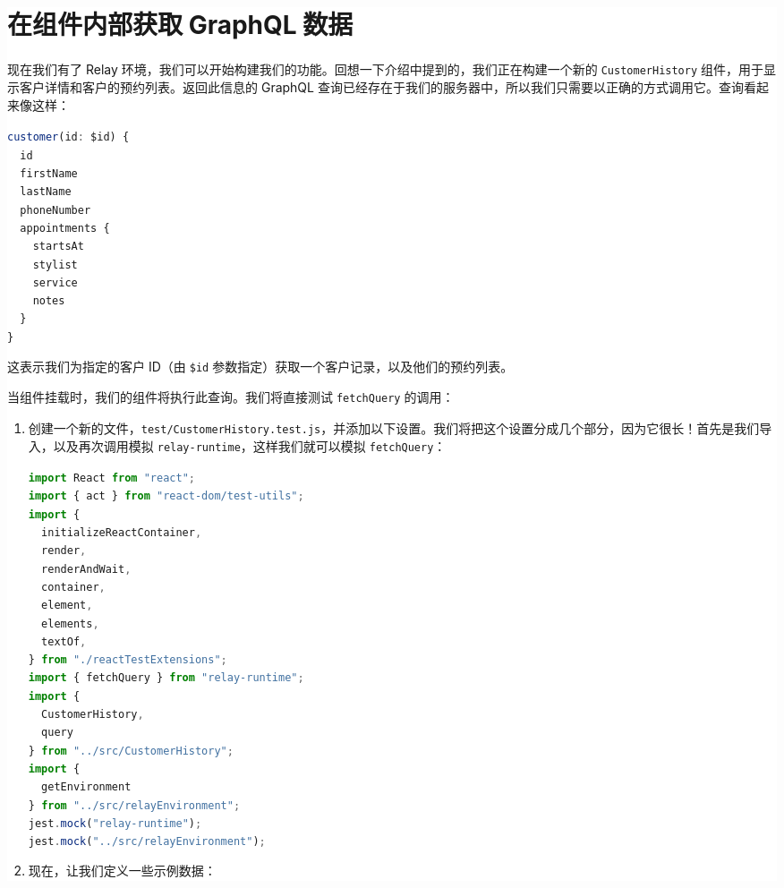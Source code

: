 # 在组件内部获取 GraphQL 数据

现在我们有了 Relay 环境，我们可以开始构建我们的功能。回想一下介绍中提到的，我们正在构建一个新的 `CustomerHistory` 组件，用于显示客户详情和客户的预约列表。返回此信息的 GraphQL 查询已经存在于我们的服务器中，所以我们只需要以正确的方式调用它。查询看起来像这样：

```js
customer(id: $id) {
  id
  firstName
  lastName
  phoneNumber
  appointments {
    startsAt
    stylist
    service
    notes
  }
}
```

这表示我们为指定的客户 ID（由 `$id` 参数指定）获取一个客户记录，以及他们的预约列表。

当组件挂载时，我们的组件将执行此查询。我们将直接测试 `fetchQuery` 的调用：

1.  创建一个新的文件，`test/CustomerHistory.test.js`，并添加以下设置。我们将把这个设置分成几个部分，因为它很长！首先是我们导入，以及再次调用模拟 `relay-runtime`，这样我们就可以模拟 `fetchQuery`：

    ```js
    import React from "react";
    import { act } from "react-dom/test-utils";
    import {
      initializeReactContainer,
      render,
      renderAndWait,
      container,
      element,
      elements,
      textOf,
    } from "./reactTestExtensions";
    import { fetchQuery } from "relay-runtime";
    import {
      CustomerHistory,
      query
    } from "../src/CustomerHistory";
    import {
      getEnvironment
    } from "../src/relayEnvironment";
    jest.mock("relay-runtime");
    jest.mock("../src/relayEnvironment");
    ```

1.  现在，让我们定义一些示例数据：
